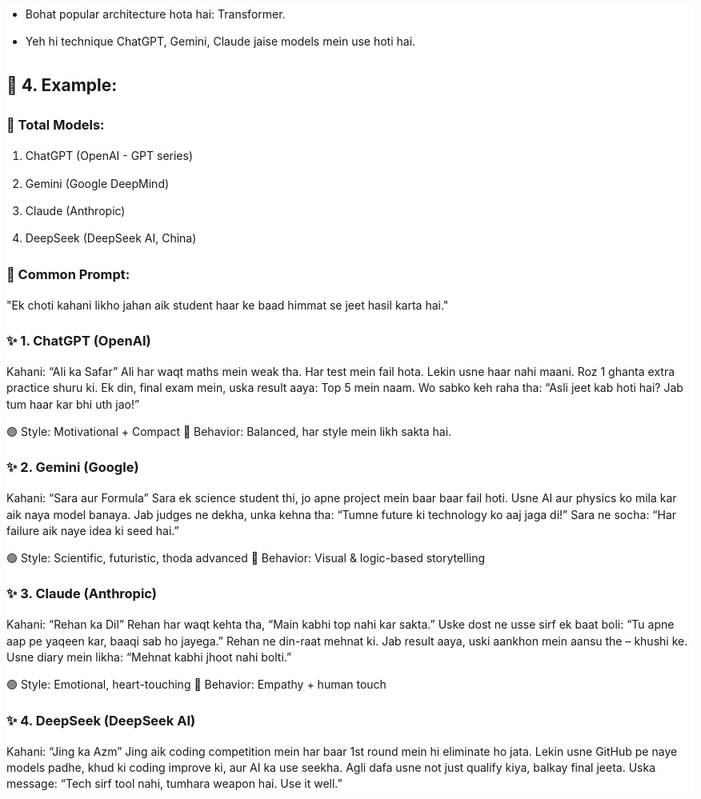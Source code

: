 - Bohat popular architecture hota hai: Transformer.

- Yeh hi technique ChatGPT, Gemini, Claude jaise models mein use hoti hai.

## 📘 4. Example: 

### 🔢 Total Models:
1. ChatGPT (OpenAI - GPT series)

2. Gemini (Google DeepMind)

3. Claude (Anthropic)

4. DeepSeek (DeepSeek AI, China)

### 🎯 Common Prompt:
"Ek choti kahani likho jahan aik student haar ke baad himmat se jeet hasil karta hai."

### ✨ 1. ChatGPT (OpenAI)
Kahani: “Ali ka Safar”
Ali har waqt maths mein weak tha. Har test mein fail hota. Lekin usne haar nahi maani. Roz 1 ghanta extra practice shuru ki. Ek din, final exam mein, uska result aaya: Top 5 mein naam.
Wo sabko keh raha tha:
“Asli jeet kab hoti hai? Jab tum haar kar bhi uth jao!”

🟢 Style: Motivational + Compact
🧠 Behavior: Balanced, har style mein likh sakta hai.

### ✨ 2. Gemini (Google)
Kahani: “Sara aur Formula”
Sara ek science student thi, jo apne project mein baar baar fail hoti. Usne AI aur physics ko mila kar aik naya model banaya. Jab judges ne dekha, unka kehna tha:
“Tumne future ki technology ko aaj jaga di!”
Sara ne socha: “Har failure aik naye idea ki seed hai.”

🟢 Style: Scientific, futuristic, thoda advanced
🧠 Behavior: Visual & logic-based storytelling

### ✨ 3. Claude (Anthropic)
Kahani: “Rehan ka Dil”
Rehan har waqt kehta tha, “Main kabhi top nahi kar sakta.”
Uske dost ne usse sirf ek baat boli:
“Tu apne aap pe yaqeen kar, baaqi sab ho jayega.”
Rehan ne din-raat mehnat ki. Jab result aaya, uski aankhon mein aansu the – khushi ke.
Usne diary mein likha:
“Mehnat kabhi jhoot nahi bolti.”

🟢 Style: Emotional, heart-touching
🧠 Behavior: Empathy + human touch

### ✨ 4. DeepSeek (DeepSeek AI)
Kahani: “Jing ka Azm”
Jing aik coding competition mein har baar 1st round mein hi eliminate ho jata. Lekin usne GitHub pe naye models padhe, khud ki coding improve ki, aur AI ka use seekha.
Agli dafa usne not just qualify kiya, balkay final jeeta.
Uska message:
“Tech sirf tool nahi, tumhara weapon hai. Use it well.”

